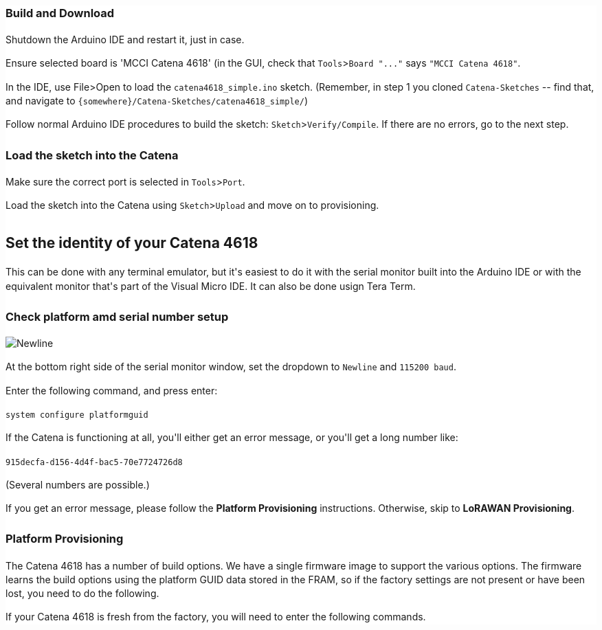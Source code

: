 ### Build and Download

Shutdown the Arduino IDE and restart it, just in case.

Ensure selected board is 'MCCI Catena 4618' (in the GUI, check that `Tools`>`Board "..."` says `"MCCI Catena 4618"`.

In the IDE, use File>Open to load the `catena4618_simple.ino` sketch. (Remember, in step 1 you cloned `Catena-Sketches` -- find that, and navigate to `{somewhere}/Catena-Sketches/catena4618_simple/`)

Follow normal Arduino IDE procedures to build the sketch: `Sketch`>`Verify/Compile`. If there are no errors, go to the next step.

### Load the sketch into the Catena

Make sure the correct port is selected in `Tools`>`Port`.

Load the sketch into the Catena using `Sketch`>`Upload` and move on to provisioning.

## Set the identity of your Catena 4618

This can be done with any terminal emulator, but it's easiest to do it with the serial monitor built into the Arduino IDE or with the equivalent monitor that's part of the Visual Micro IDE. It can also be done usign Tera Term.

### Check platform amd serial number setup

![Newline](./assets/serial-monitor-newline.png)

At the bottom right side of the serial monitor window, set the dropdown to `Newline` and `115200 baud`.

Enter the following command, and press enter:

```
system configure platformguid
```

If the Catena is functioning at all, you'll either get an error message, or you'll get a long number like:

```
915decfa-d156-4d4f-bac5-70e7724726d8
```

(Several numbers are possible.)

If you get an error message, please follow the **Platform Provisioning** instructions. Otherwise, skip to **LoRAWAN Provisioning**.

### Platform Provisioning

The Catena 4618 has a number of build options. We have a single firmware image to support the various options. The firmware learns the build options using the platform GUID data stored in the FRAM, so if the factory settings are not present or have been lost, you need to do the following.

If your Catena 4618 is fresh from the factory, you will need to enter the following commands.
